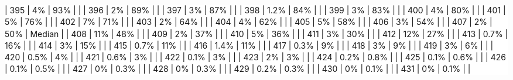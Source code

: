 | 395 | 4% | 93% |  |
| 396 | 2% | 89% |  |
| 397 | 3% | 87% |  |
| 398 | 1.2% | 84% |  |
| 399 | 3% | 83% |  |
| 400 | 4% | 80% |  |
| 401 | 5% | 76% |  |
| 402 | 7% | 71% |  |
| 403 | 2% | 64% |  |
| 404 | 4% | 62% |  |
| 405 | 5% | 58% |  |
| 406 | 3% | 54% |  |
| 407 | 2% | 50% | Median |
| 408 | 11% | 48% |  |
| 409 | 2% | 37% |  |
| 410 | 5% | 36% |  |
| 411 | 3% | 30% |  |
| 412 | 12% | 27% |  |
| 413 | 0.7% | 16% |  |
| 414 | 3% | 15% |  |
| 415 | 0.7% | 11% |  |
| 416 | 1.4% | 11% |  |
| 417 | 0.3% | 9% |  |
| 418 | 3% | 9% |  |
| 419 | 3% | 6% |  |
| 420 | 0.5% | 4% |  |
| 421 | 0.6% | 3% |  |
| 422 | 0.1% | 3% |  |
| 423 | 2% | 3% |  |
| 424 | 0.2% | 0.8% |  |
| 425 | 0.1% | 0.6% |  |
| 426 | 0.1% | 0.5% |  |
| 427 | 0% | 0.3% |  |
| 428 | 0% | 0.3% |  |
| 429 | 0.2% | 0.3% |  |
| 430 | 0% | 0.1% |  |
| 431 | 0% | 0.1% |  |